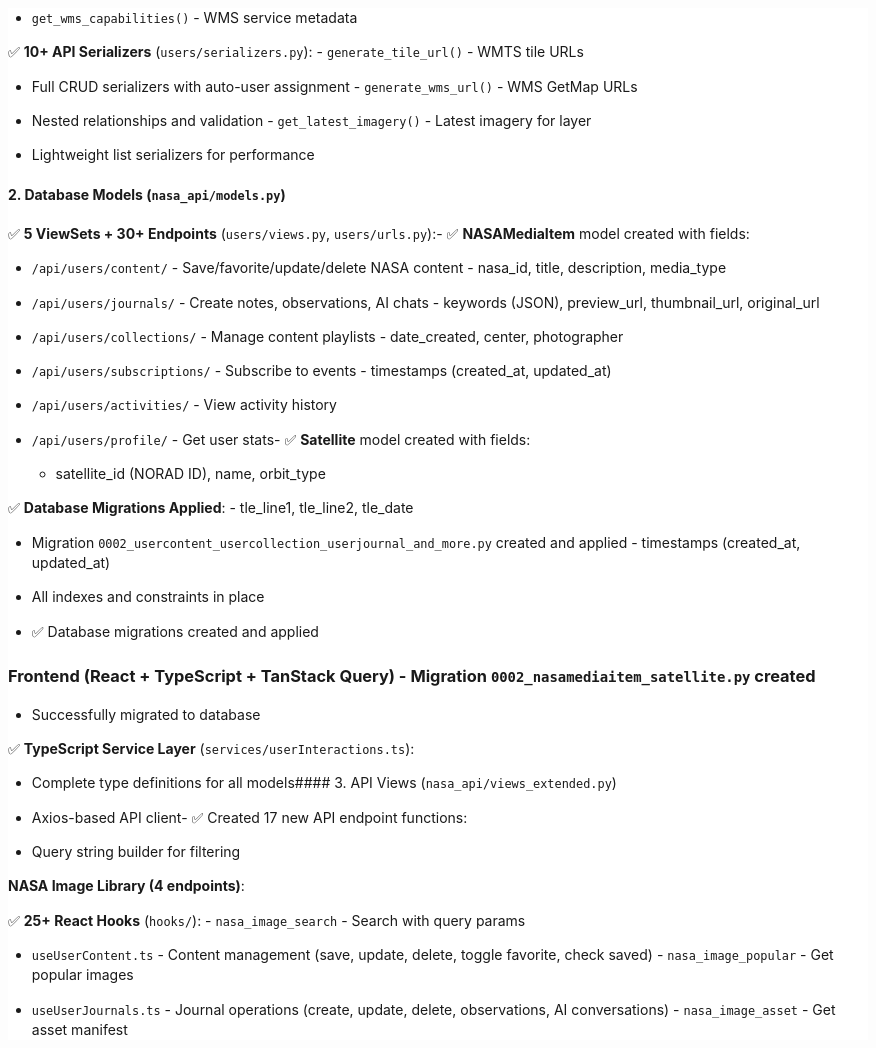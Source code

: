   - `get_wms_capabilities()` - WMS service metadata

✅ **10+ API Serializers** (`users/serializers.py`):  - `generate_tile_url()` - WMTS tile URLs

- Full CRUD serializers with auto-user assignment  - `generate_wms_url()` - WMS GetMap URLs

- Nested relationships and validation  - `get_latest_imagery()` - Latest imagery for layer

- Lightweight list serializers for performance

#### 2. Database Models (`nasa_api/models.py`)

✅ **5 ViewSets + 30+ Endpoints** (`users/views.py`, `users/urls.py`):- ✅ **NASAMediaItem** model created with fields:

- `/api/users/content/` - Save/favorite/update/delete NASA content  - nasa_id, title, description, media_type

- `/api/users/journals/` - Create notes, observations, AI chats  - keywords (JSON), preview_url, thumbnail_url, original_url

- `/api/users/collections/` - Manage content playlists  - date_created, center, photographer

- `/api/users/subscriptions/` - Subscribe to events  - timestamps (created_at, updated_at)

- `/api/users/activities/` - View activity history

- `/api/users/profile/` - Get user stats- ✅ **Satellite** model created with fields:

  - satellite_id (NORAD ID), name, orbit_type

✅ **Database Migrations Applied**:  - tle_line1, tle_line2, tle_date

- Migration `0002_usercontent_usercollection_userjournal_and_more.py` created and applied  - timestamps (created_at, updated_at)

- All indexes and constraints in place

- ✅ Database migrations created and applied

### **Frontend (React + TypeScript + TanStack Query)**  - Migration `0002_nasamediaitem_satellite.py` created

  - Successfully migrated to database

✅ **TypeScript Service Layer** (`services/userInteractions.ts`):

- Complete type definitions for all models#### 3. API Views (`nasa_api/views_extended.py`)

- Axios-based API client- ✅ Created 17 new API endpoint functions:

- Query string builder for filtering

**NASA Image Library (4 endpoints)**:

✅ **25+ React Hooks** (`hooks/`):  - `nasa_image_search` - Search with query params

- `useUserContent.ts` - Content management (save, update, delete, toggle favorite, check saved)  - `nasa_image_popular` - Get popular images

- `useUserJournals.ts` - Journal operations (create, update, delete, observations, AI conversations)  - `nasa_image_asset` - Get asset manifest
